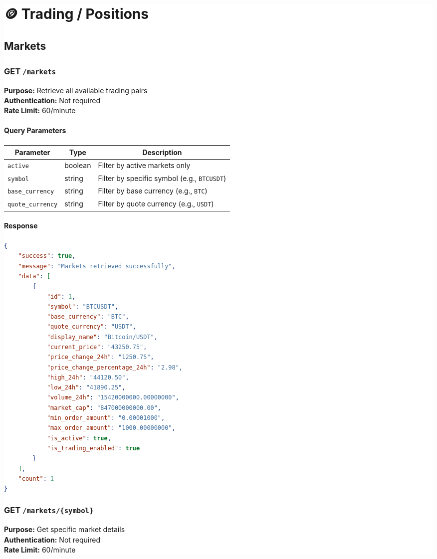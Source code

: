 # 🪙 Trading / Positions

## Markets

### GET `/markets`
**Purpose:** Retrieve all available trading pairs  
**Authentication:** Not required  
**Rate Limit:** 60/minute

#### Query Parameters
| Parameter | Type | Description |
|-----------|------|-------------|
| `active` | boolean | Filter by active markets only |
| `symbol` | string | Filter by specific symbol (e.g., `BTCUSDT`) |
| `base_currency` | string | Filter by base currency (e.g., `BTC`) |
| `quote_currency` | string | Filter by quote currency (e.g., `USDT`) |

#### Response
```json
{
    "success": true,
    "message": "Markets retrieved successfully",
    "data": [
        {
            "id": 1,
            "symbol": "BTCUSDT",
            "base_currency": "BTC",
            "quote_currency": "USDT",
            "display_name": "Bitcoin/USDT",
            "current_price": "43250.75",
            "price_change_24h": "1250.75",
            "price_change_percentage_24h": "2.98",
            "high_24h": "44120.50",
            "low_24h": "41890.25",
            "volume_24h": "15420000000.00000000",
            "market_cap": "847000000000.00",
            "min_order_amount": "0.00001000",
            "max_order_amount": "1000.00000000",
            "is_active": true,
            "is_trading_enabled": true
        }
    ],
    "count": 1
}
```

### GET `/markets/{symbol}`
**Purpose:** Get specific market details  
**Authentication:** Not required  
**Rate Limit:** 60/minute
